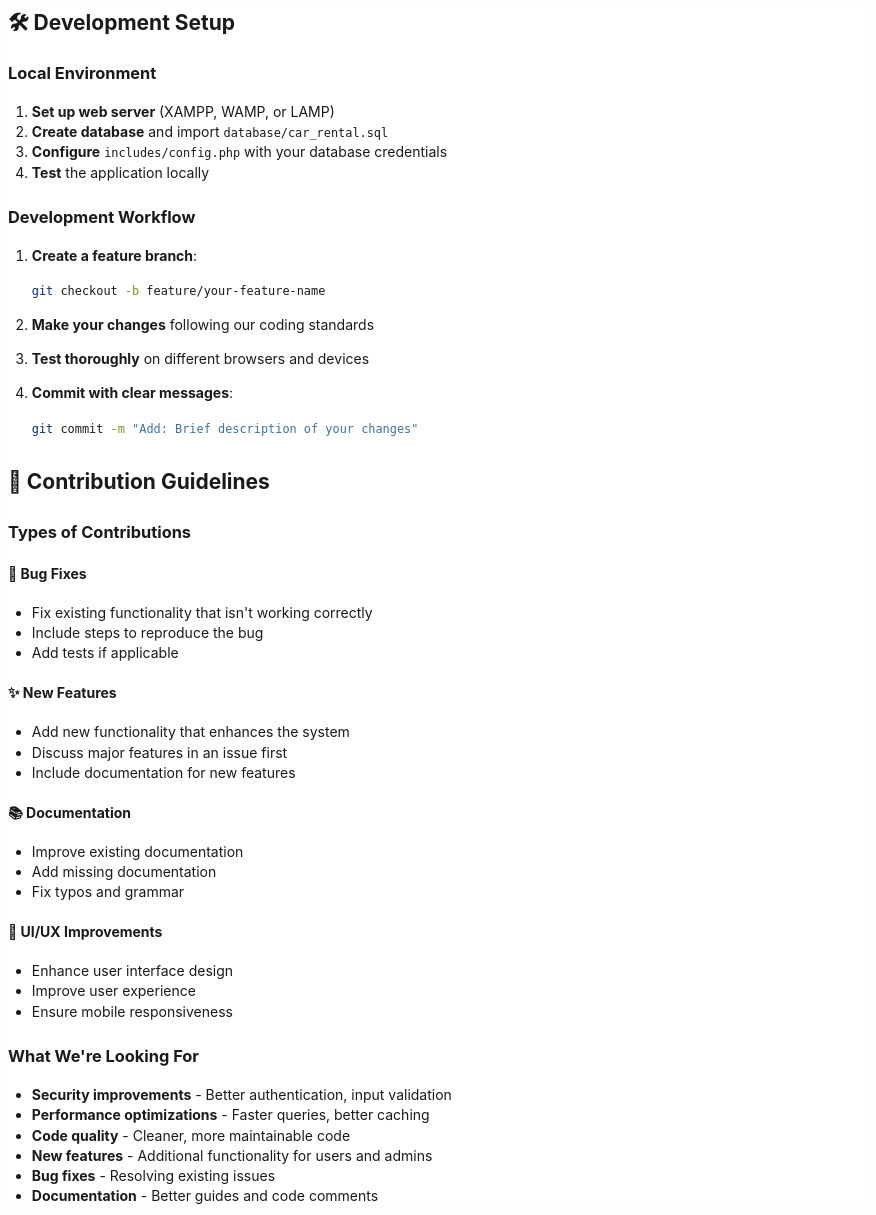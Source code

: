 ## 🛠️ Development Setup

### Local Environment
1. **Set up web server** (XAMPP, WAMP, or LAMP)
2. **Create database** and import `database/car_rental.sql`
3. **Configure** `includes/config.php` with your database credentials
4. **Test** the application locally

### Development Workflow
1. **Create a feature branch**:
   ```bash
   git checkout -b feature/your-feature-name
   ```

2. **Make your changes** following our coding standards
3. **Test thoroughly** on different browsers and devices
4. **Commit with clear messages**:
   ```bash
   git commit -m "Add: Brief description of your changes"
   ```

## 📝 Contribution Guidelines

### Types of Contributions

#### 🐛 Bug Fixes
- Fix existing functionality that isn't working correctly
- Include steps to reproduce the bug
- Add tests if applicable

#### ✨ New Features
- Add new functionality that enhances the system
- Discuss major features in an issue first
- Include documentation for new features

#### 📚 Documentation
- Improve existing documentation
- Add missing documentation
- Fix typos and grammar

#### 🎨 UI/UX Improvements
- Enhance user interface design
- Improve user experience
- Ensure mobile responsiveness

### What We're Looking For
- **Security improvements** - Better authentication, input validation
- **Performance optimizations** - Faster queries, better caching
- **Code quality** - Cleaner, more maintainable code
- **New features** - Additional functionality for users and admins
- **Bug fixes** - Resolving existing issues
- **Documentation** - Better guides and code comments
